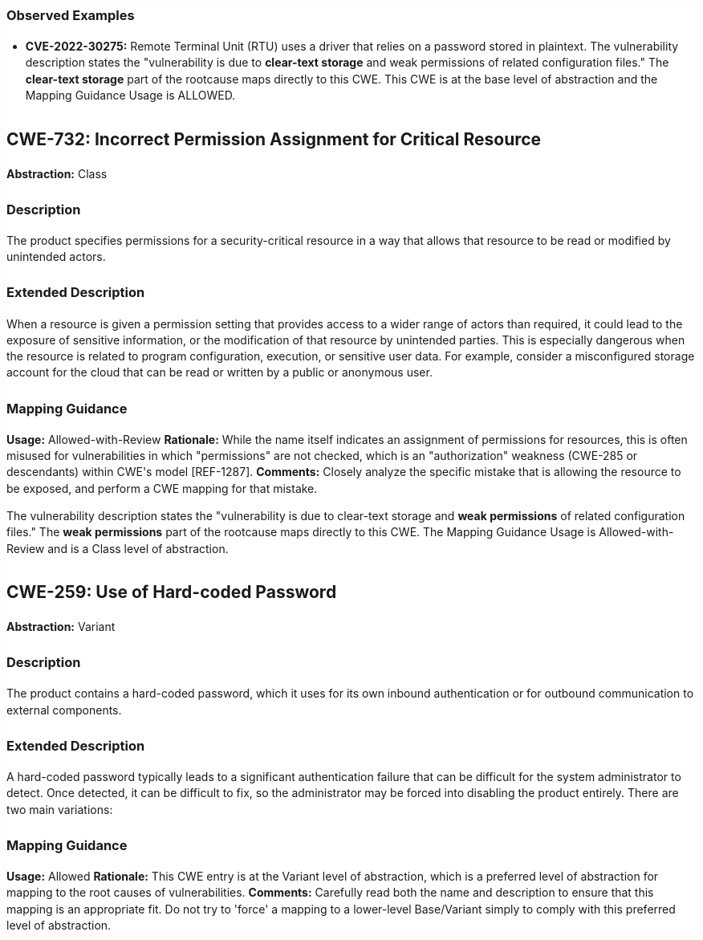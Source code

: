 ### Observed Examples
-   **CVE-2022-30275:** Remote Terminal Unit (RTU) uses a driver that relies on a password stored in plaintext.
The vulnerability description states the "vulnerability is due to **clear-text storage** and weak permissions of related configuration files." The **clear-text storage** part of the rootcause maps directly to this CWE. This CWE is at the base level of abstraction and the Mapping Guidance Usage is ALLOWED.

## CWE-732: Incorrect Permission Assignment for Critical Resource
**Abstraction:** Class
### Description
The product specifies permissions for a security-critical resource in a way that allows that resource to be read or modified by unintended actors.
### Extended Description
When a resource is given a permission setting that provides access to a wider range of actors than required, it could lead to the exposure of sensitive information, or the modification of that resource by unintended parties. This is especially dangerous when the resource is related to program configuration, execution, or sensitive user data. For example, consider a misconfigured storage account for the cloud that can be read or written by a public or anonymous user.
### Mapping Guidance
**Usage:** Allowed-with-Review
**Rationale:** While the name itself indicates an assignment of permissions for resources, this is often misused for vulnerabilities in which "permissions" are not checked, which is an "authorization" weakness (CWE-285 or descendants) within CWE's model [REF-1287].
**Comments:** Closely analyze the specific mistake that is allowing the resource to be exposed, and perform a CWE mapping for that mistake.

The vulnerability description states the "vulnerability is due to clear-text storage and **weak permissions** of related configuration files." The **weak permissions** part of the rootcause maps directly to this CWE. The Mapping Guidance Usage is Allowed-with-Review and is a Class level of abstraction.

## CWE-259: Use of Hard-coded Password
**Abstraction:** Variant
### Description
The product contains a hard-coded password, which it uses for its own inbound authentication or for outbound communication to external components.
### Extended Description
A hard-coded password typically leads to a significant authentication failure that can be difficult for the system administrator to detect. Once detected, it can be difficult to fix, so the administrator may be forced into disabling the product entirely. There are two main variations:
### Mapping Guidance
**Usage:** Allowed
**Rationale:** This CWE entry is at the Variant level of abstraction, which is a preferred level of abstraction for mapping to the root causes of vulnerabilities.
**Comments:** Carefully read both the name and description to ensure that this mapping is an appropriate fit. Do not try to 'force' a mapping to a lower-level Base/Variant simply to comply with this preferred level of abstraction.
